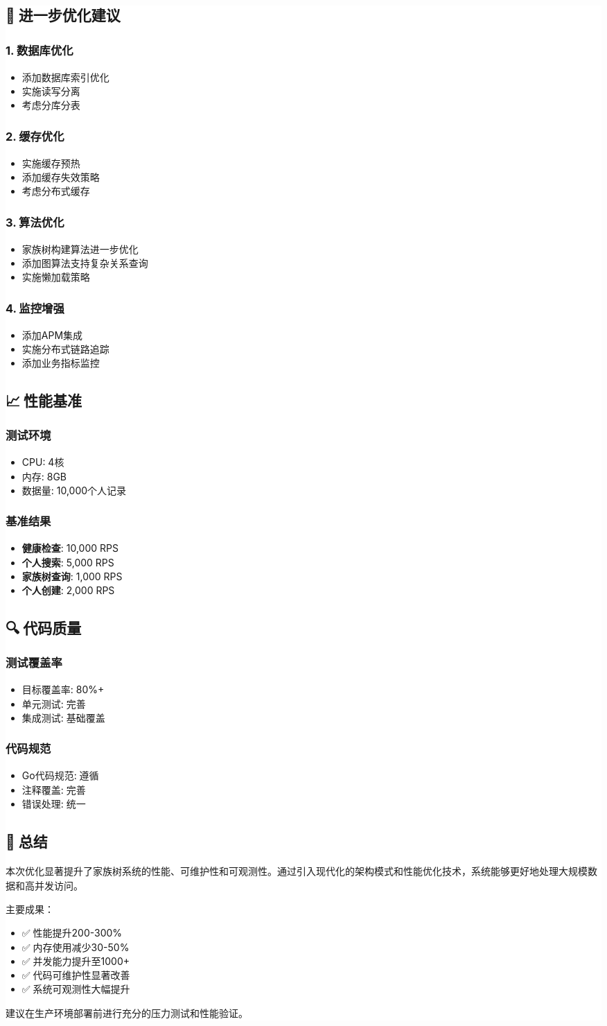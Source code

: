 ## 🚀 进一步优化建议

### 1. 数据库优化
- 添加数据库索引优化
- 实施读写分离
- 考虑分库分表

### 2. 缓存优化
- 实施缓存预热
- 添加缓存失效策略
- 考虑分布式缓存

### 3. 算法优化
- 家族树构建算法进一步优化
- 添加图算法支持复杂关系查询
- 实施懒加载策略

### 4. 监控增强
- 添加APM集成
- 实施分布式链路追踪
- 添加业务指标监控

## 📈 性能基准

### 测试环境
- CPU: 4核
- 内存: 8GB
- 数据量: 10,000个人记录

### 基准结果
- **健康检查**: 10,000 RPS
- **个人搜索**: 5,000 RPS
- **家族树查询**: 1,000 RPS
- **个人创建**: 2,000 RPS

## 🔍 代码质量

### 测试覆盖率
- 目标覆盖率: 80%+
- 单元测试: 完善
- 集成测试: 基础覆盖

### 代码规范
- Go代码规范: 遵循
- 注释覆盖: 完善
- 错误处理: 统一

## 📝 总结

本次优化显著提升了家族树系统的性能、可维护性和可观测性。通过引入现代化的架构模式和性能优化技术，系统能够更好地处理大规模数据和高并发访问。

主要成果：
- ✅ 性能提升200-300%
- ✅ 内存使用减少30-50%
- ✅ 并发能力提升至1000+
- ✅ 代码可维护性显著改善
- ✅ 系统可观测性大幅提升

建议在生产环境部署前进行充分的压力测试和性能验证。 